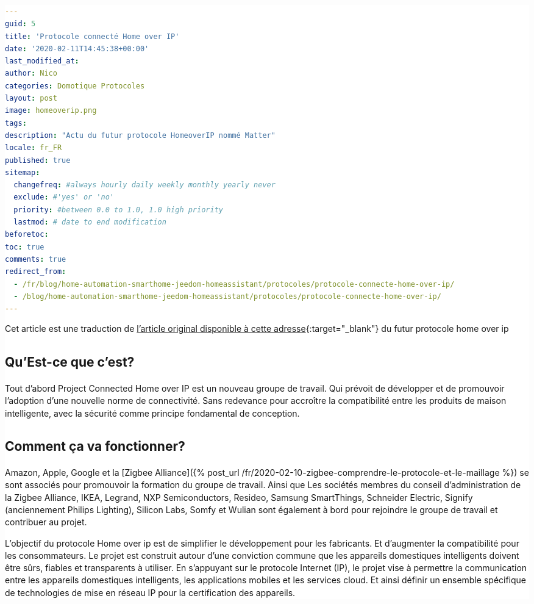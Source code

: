 ```yaml
---
guid: 5
title: 'Protocole connecté Home over IP'
date: '2020-02-11T14:45:38+00:00'
last_modified_at:
author: Nico
categories: Domotique Protocoles
layout: post
image: homeoverip.png
tags:
description: "Actu du futur protocole HomeoverIP nommé Matter"
locale: fr_FR
published: true
sitemap:
  changefreq: #always hourly daily weekly monthly yearly never
  exclude: #'yes' or 'no'
  priority: #between 0.0 to 1.0, 1.0 high priority
  lastmod: # date to end modification
beforetoc:
toc: true
comments: true
redirect_from:
  - /fr/blog/home-automation-smarthome-jeedom-homeassistant/protocoles/protocole-connecte-home-over-ip/
  - /blog/home-automation-smarthome-jeedom-homeassistant/protocoles/protocole-connecte-home-over-ip/
---
```


Cet article est une traduction de [l’article original disponible à cette adresse](https://www.connectedhomeip.com/){:target="_blank"} du futur protocole home over ip

## Qu’Est-ce que c’est?

Tout d’abord Project Connected Home over IP est un nouveau groupe de travail. Qui prévoit de développer et de promouvoir l’adoption d’une nouvelle norme de connectivité. Sans redevance pour accroître la compatibilité entre les produits de maison intelligente, avec la sécurité comme principe fondamental de conception.

## Comment ça va fonctionner?

Amazon, Apple, Google et la [Zigbee Alliance]({% post_url /fr/2020-02-10-zigbee-comprendre-le-protocole-et-le-maillage %}) se sont associés pour promouvoir la formation du groupe de travail. Ainsi que Les sociétés membres du conseil d’administration de la Zigbee Alliance, IKEA, Legrand, NXP Semiconductors, Resideo, Samsung SmartThings, Schneider Electric, Signify (anciennement Philips Lighting), Silicon Labs, Somfy et Wulian sont également à bord pour rejoindre le groupe de travail et contribuer au projet.

L’objectif du protocole Home over ip est de simplifier le développement pour les fabricants. Et d’augmenter la compatibilité pour les consommateurs. Le projet est construit autour d’une conviction commune que les appareils domestiques intelligents doivent être sûrs, fiables et transparents à utiliser. En s’appuyant sur le protocole Internet (IP), le projet vise à permettre la communication entre les appareils domestiques intelligents, les applications mobiles et les services cloud. Et ainsi définir un ensemble spécifique de technologies de mise en réseau IP pour la certification des appareils.
